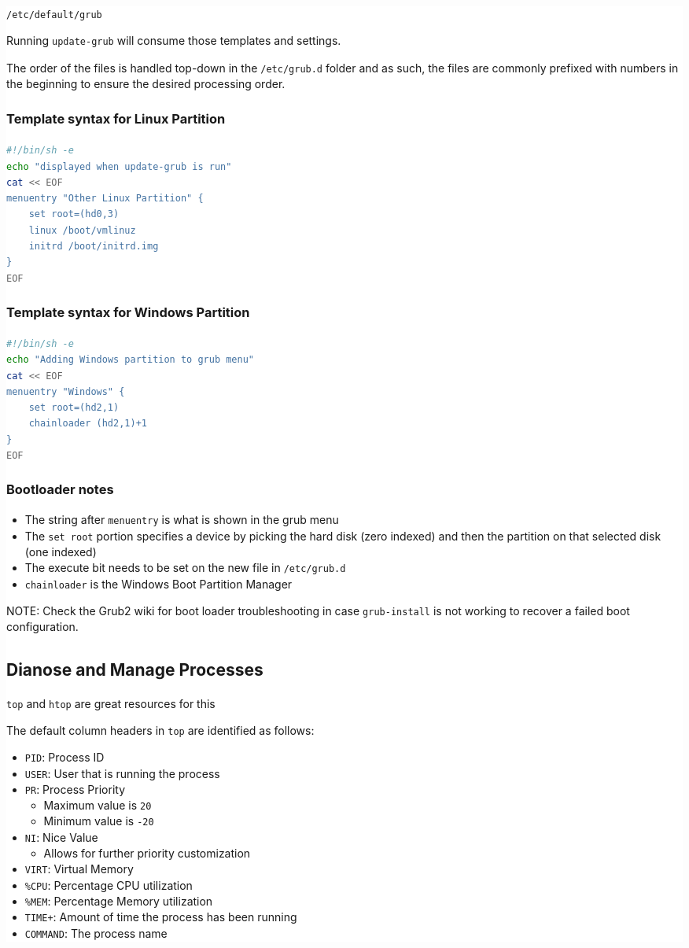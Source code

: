 ```sh
/etc/default/grub
```

Running `update-grub` will consume those templates and settings.

The order of the files is handled top-down in the `/etc/grub.d` folder and as
such, the files are commonly prefixed with numbers in the beginning to ensure
the desired processing order.

### Template syntax for Linux Partition

```bash
#!/bin/sh -e
echo "displayed when update-grub is run"
cat << EOF
menuentry "Other Linux Partition" {
    set root=(hd0,3)
    linux /boot/vmlinuz
    initrd /boot/initrd.img
}
EOF
```

### Template syntax for Windows Partition

```bash
#!/bin/sh -e
echo "Adding Windows partition to grub menu"
cat << EOF
menuentry "Windows" {
    set root=(hd2,1)
    chainloader (hd2,1)+1
}
EOF
```

### Bootloader notes
- The string after `menuentry` is what is shown in the grub menu
- The `set root` portion specifies a device by picking the hard disk (zero indexed)
  and then the partition on that selected disk (one indexed)
- The execute bit needs to be set on the new file in `/etc/grub.d`
- `chainloader` is the Windows Boot Partition Manager

NOTE: Check the Grub2 wiki for boot loader troubleshooting in case `grub-install`
is not working to recover a failed boot configuration.

## Dianose and Manage Processes

`top` and `htop` are great resources for this

The default column headers in `top` are identified as follows:
- `PID`: Process ID
- `USER`: User that is running the process
- `PR`: Process Priority
  - Maximum value is `20`
  - Minimum value is `-20`
- `NI`: Nice Value
  - Allows for further priority customization
- `VIRT`: Virtual Memory
- `%CPU`: Percentage CPU utilization
- `%MEM`: Percentage Memory utilization
- `TIME+`: Amount of time the process has been running
- `COMMAND`: The process name
